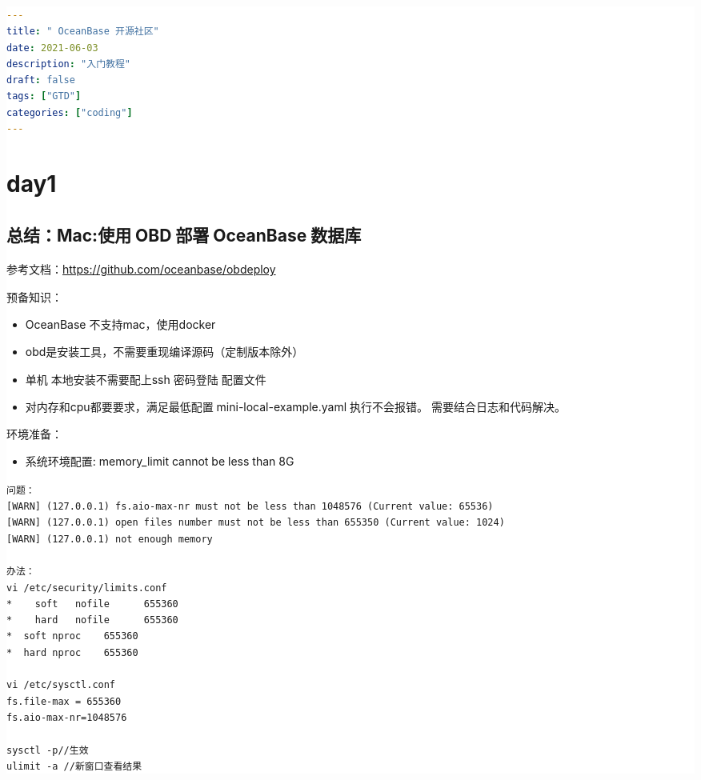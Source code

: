 ```yaml
---
title: " OceanBase 开源社区"
date: 2021-06-03
description: "入门教程"
draft: false
tags: ["GTD"]
categories: ["coding"]
---
```


# day1



## 总结：Mac:使用 OBD 部署 OceanBase 数据库

参考文档：https://github.com/oceanbase/obdeploy

预备知识：

- OceanBase 不支持mac，使用docker

- obd是安装工具，不需要重现编译源码（定制版本除外）

- 单机 本地安装不需要配上ssh 密码登陆 配置文件 

- 对内存和cpu都要要求，满足最低配置  mini-local-example.yaml 执行不会报错。 需要结合日志和代码解决。

  

环境准备：

- 系统环境配置: memory_limit cannot be less than 8G

~~~
问题：
[WARN] (127.0.0.1) fs.aio-max-nr must not be less than 1048576 (Current value: 65536)
[WARN] (127.0.0.1) open files number must not be less than 655350 (Current value: 1024)
[WARN] (127.0.0.1) not enough memory

办法：
vi /etc/security/limits.conf
*	 soft	nofile		655360
*	 hard	nofile		655360
*  soft nproc    655360
*  hard nproc    655360

vi /etc/sysctl.conf
fs.file-max = 655360
fs.aio-max-nr=1048576

sysctl -p//生效
ulimit -a //新窗口查看结果

~~~
